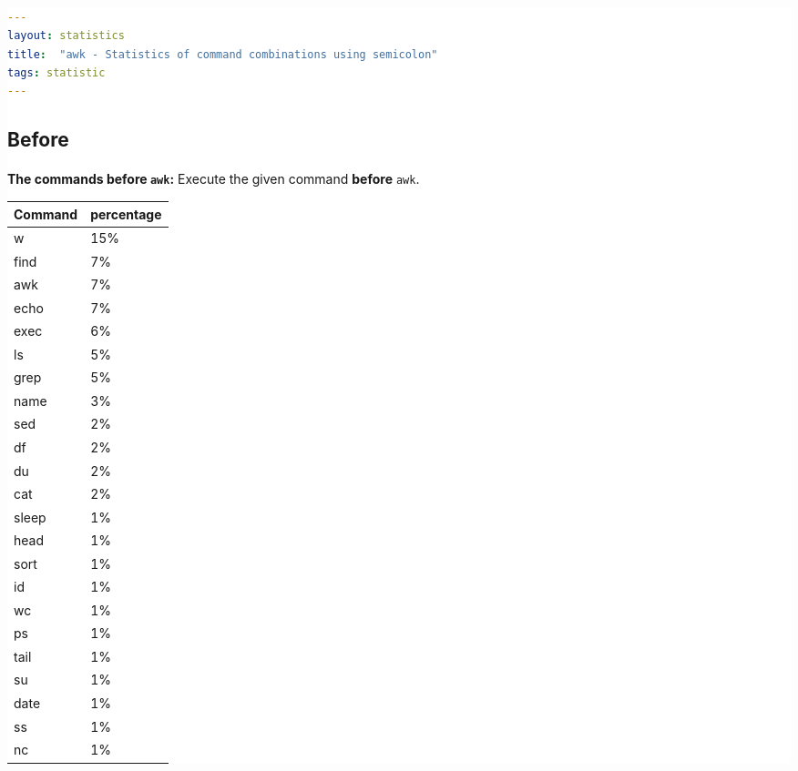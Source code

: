 ```yaml
---
layout: statistics
title:  "awk - Statistics of command combinations using semicolon"
tags: statistic
---
```


## Before

__The commands before `awk`:__  Execute the given command __before__ `awk`.

| Command | percentage |
|--------|--------|
| w | 15% |
| find | 7% |
| awk | 7% |
| echo | 7% |
| exec | 6% |
| ls | 5% |
| grep | 5% |
| name | 3% |
| sed | 2% |
| df | 2% |
| du | 2% |
| cat | 2% |
| sleep | 1% |
| head | 1% |
| sort | 1% |
| id | 1% |
| wc | 1% |
| ps | 1% |
| tail | 1% |
| su | 1% |
| date | 1% |
| ss | 1% |
| nc | 1% |
